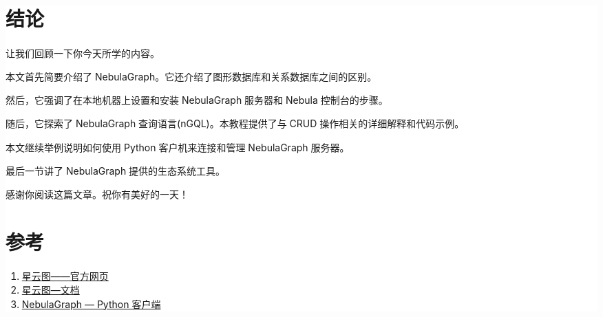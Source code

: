 # 结论

让我们回顾一下你今天所学的内容。

本文首先简要介绍了 NebulaGraph。它还介绍了图形数据库和关系数据库之间的区别。

然后，它强调了在本地机器上设置和安装 NebulaGraph 服务器和 Nebula 控制台的步骤。

随后，它探索了 NebulaGraph 查询语言(nGQL)。本教程提供了与 CRUD 操作相关的详细解释和代码示例。

本文继续举例说明如何使用 Python 客户机来连接和管理 NebulaGraph 服务器。

最后一节讲了 NebulaGraph 提供的生态系统工具。

感谢你阅读这篇文章。祝你有美好的一天！

# 参考

1.  [星云图——官方网页](https://www.nebula-graph.io/)
2.  [星云图—文档](https://docs.nebula-graph.io)
3.  [NebulaGraph — Python 客户端](https://github.com/vesoft-inc/nebula-python)